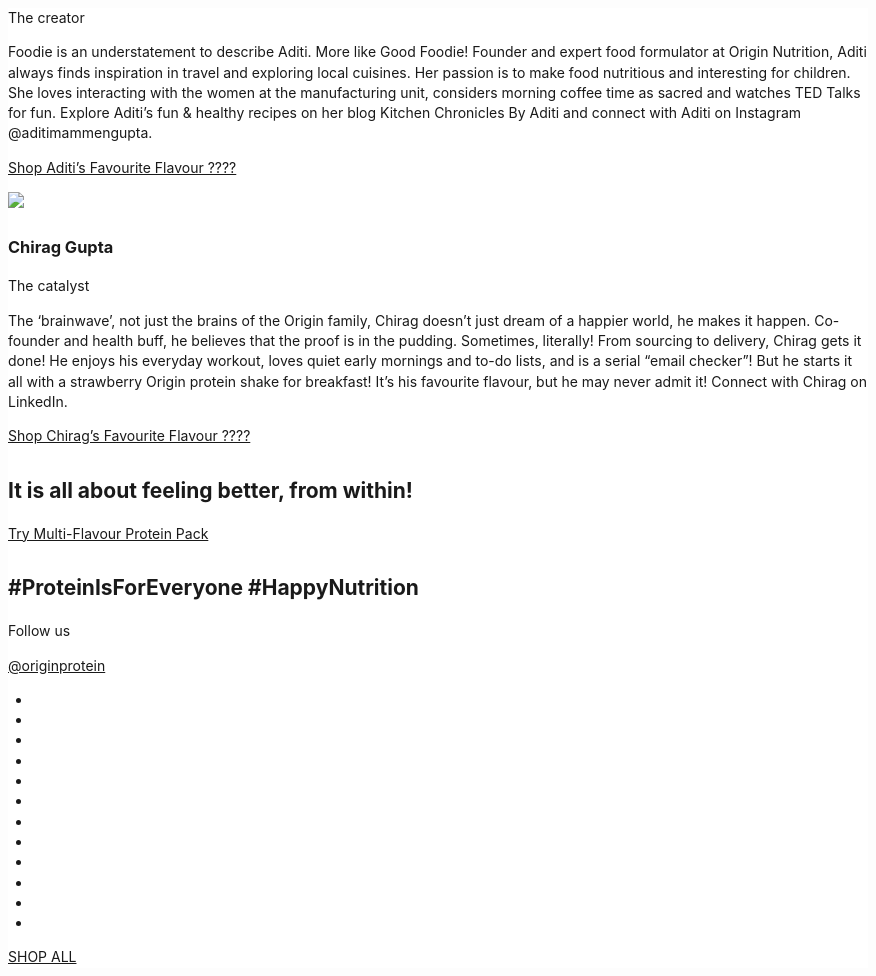 The creator

Foodie is an understatement to describe Aditi. More like Good Foodie! Founder and expert food formulator at Origin Nutrition, Aditi always finds inspiration in travel and exploring local cuisines. Her passion is to make food nutritious and interesting for children. She loves interacting with the women at the manufacturing unit, considers morning coffee time as sacred and watches TED Talks for fun. Explore Aditi’s fun & healthy recipes on her blog Kitchen Chronicles By Aditi and connect with Aditi on Instagram @aditimammengupta.

[Shop Aditi’s Favourite Flavour ????](https://originnutrition.in/product/daily-vegan-plant-protein-powder-chocolate-jar/)

![](https://cdn.shortpixel.ai/spai/q_lossy+ex_1+ret_img+to_webp/eadn-wc05-14265239.nxedge.io/wp-content/uploads/2022/05/Chirag2@2x.png)

### Chirag Gupta

The catalyst

The ‘brainwave’, not just the brains of the Origin family, Chirag doesn’t just dream of a happier world, he makes it happen. Co-founder and health buff, he believes that the proof is in the pudding. Sometimes, literally! From sourcing to delivery, Chirag gets it done! He enjoys his everyday workout, loves quiet early mornings and to-do lists, and is a serial “email checker”! But he starts it all with a strawberry Origin protein shake for breakfast! It’s his favourite flavour, but he may never admit it! Connect with Chirag on LinkedIn.

[Shop Chirag’s Favourite Flavour ????](https://originnutrition.in/product/daily-vegan-plant-protein-powder-strawberry-jar/)

## It is all about feeling better, from within!

[Try Multi-Flavour Protein Pack](https://originnutrition.in/product/origin-vegan-protein-multi-flavour/)

## #ProteinIsForEveryone #HappyNutrition

Follow us

[@originprotein](https://www.instagram.com/originprotein/)

- [](https://www.instagram.com/p/C2MJJS-S2an/)
- [](https://www.instagram.com/p/C2EUSDQyfv1/)
- [](https://www.instagram.com/p/C2G7_nrSQBG/)
- [](https://www.instagram.com/p/C27PXCwMxHr/)
- [](https://www.instagram.com/p/C26tkxzvogL/)
- [](https://www.instagram.com/p/C24qkRsPrRE/)
- [](https://www.instagram.com/p/C22FrwlL68N/)
- [](https://www.instagram.com/p/C21WB8OLmMA/)
- [](https://www.instagram.com/p/C2zkWotLuGK/)
- [](https://www.instagram.com/p/C2w80AeLO4m/)
- [](https://www.instagram.com/p/C2wIuJhPG-m/)
- [](https://www.instagram.com/p/C2rymq7pRk4/)

[SHOP ALL](/shop/)
